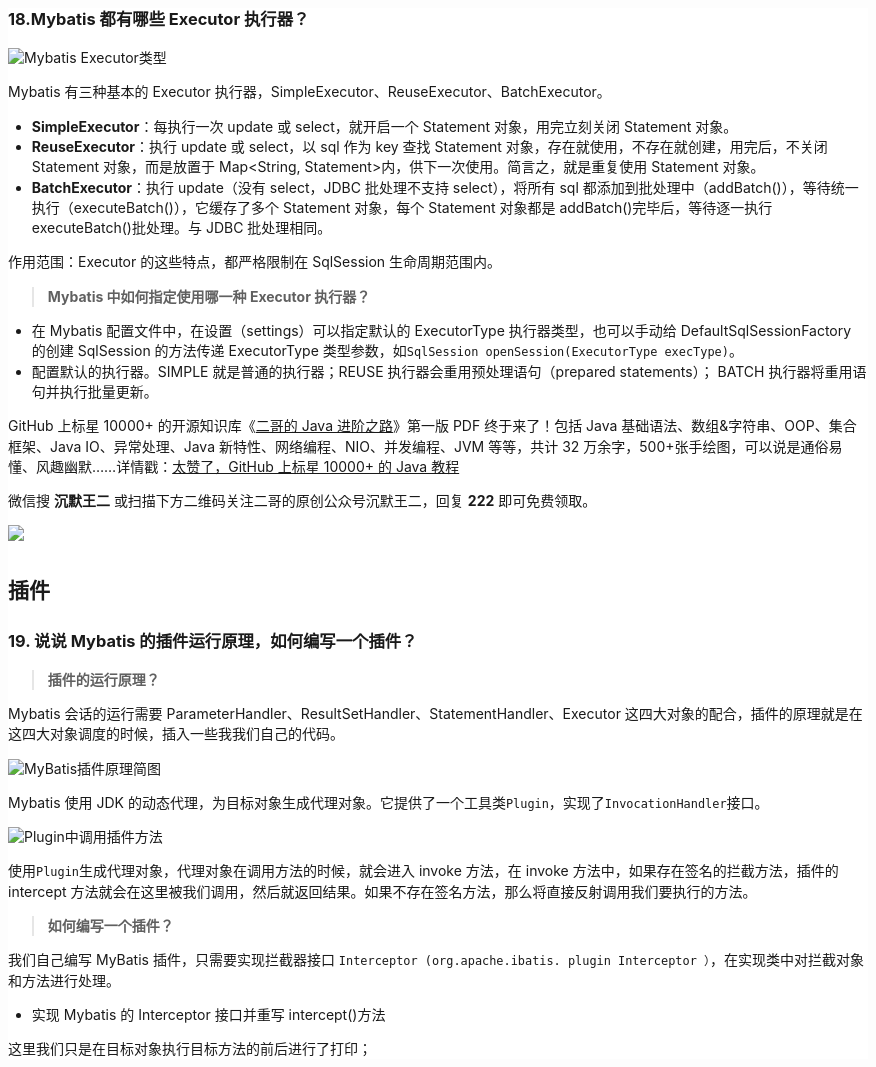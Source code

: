 ### 18.Mybatis 都有哪些 Executor 执行器？

![Mybatis Executor类型](https://cdn.tobebetterjavaer.com/tobebetterjavaer/images/sidebar/sanfene/mybatis-59340143-5155-4719-869e-304b5738b2f2.png)

Mybatis 有三种基本的 Executor 执行器，SimpleExecutor、ReuseExecutor、BatchExecutor。

- **SimpleExecutor**：每执行一次 update 或 select，就开启一个 Statement 对象，用完立刻关闭 Statement 对象。
- **ReuseExecutor**：执行 update 或 select，以 sql 作为 key 查找 Statement 对象，存在就使用，不存在就创建，用完后，不关闭 Statement 对象，而是放置于 Map<String, Statement>内，供下一次使用。简言之，就是重复使用 Statement 对象。
- **BatchExecutor**：执行 update（没有 select，JDBC 批处理不支持 select），将所有 sql 都添加到批处理中（addBatch()），等待统一执行（executeBatch()），它缓存了多个 Statement 对象，每个 Statement 对象都是 addBatch()完毕后，等待逐一执行 executeBatch()批处理。与 JDBC 批处理相同。

作用范围：Executor 的这些特点，都严格限制在 SqlSession 生命周期范围内。

> **Mybatis 中如何指定使用哪一种 Executor 执行器？**

- 在 Mybatis 配置文件中，在设置（settings）可以指定默认的 ExecutorType 执行器类型，也可以手动给 DefaultSqlSessionFactory 的创建 SqlSession 的方法传递 ExecutorType 类型参数，如`SqlSession openSession(ExecutorType execType)`。
- 配置默认的执行器。SIMPLE 就是普通的执行器；REUSE 执行器会重用预处理语句（prepared statements）； BATCH 执行器将重用语句并执行批量更新。

GitHub 上标星 10000+ 的开源知识库《[二哥的 Java 进阶之路](https://github.com/itwanger/toBeBetterJavaer)》第一版 PDF 终于来了！包括 Java 基础语法、数组&字符串、OOP、集合框架、Java IO、异常处理、Java 新特性、网络编程、NIO、并发编程、JVM 等等，共计 32 万余字，500+张手绘图，可以说是通俗易懂、风趣幽默……详情戳：[太赞了，GitHub 上标星 10000+ 的 Java 教程](https://javabetter.cn/overview/)

微信搜 **沉默王二** 或扫描下方二维码关注二哥的原创公众号沉默王二，回复 **222** 即可免费领取。

![](https://cdn.tobebetterjavaer.com/tobebetterjavaer/images/gongzhonghao.png)

## 插件

### 19. 说说 Mybatis 的插件运行原理，如何编写一个插件？

> **插件的运行原理？**

Mybatis 会话的运行需要 ParameterHandler、ResultSetHandler、StatementHandler、Executor 这四大对象的配合，插件的原理就是在这四大对象调度的时候，插入一些我我们自己的代码。

![MyBatis插件原理简图](https://cdn.tobebetterjavaer.com/tobebetterjavaer/images/sidebar/sanfene/mybatis-00f2581b-5aae-441a-83f7-75641b3ba010.png)

Mybatis 使用 JDK 的动态代理，为目标对象生成代理对象。它提供了一个工具类`Plugin`，实现了`InvocationHandler`接口。

![Plugin中调用插件方法](https://cdn.tobebetterjavaer.com/tobebetterjavaer/images/sidebar/sanfene/mybatis-c487f77a-9b87-4d9b-9a49-5aa87401b5e8.png)

使用`Plugin`生成代理对象，代理对象在调用方法的时候，就会进入 invoke 方法，在 invoke 方法中，如果存在签名的拦截方法，插件的 intercept 方法就会在这里被我们调用，然后就返回结果。如果不存在签名方法，那么将直接反射调用我们要执行的方法。

> **如何编写一个插件？**

我们自己编写 MyBatis 插件，只需要实现拦截器接口 `Interceptor (org.apache.ibatis. plugin Interceptor ）`，在实现类中对拦截对象和方法进行处理。

- 实现 Mybatis 的 Interceptor 接口并重写 intercept()方法

这里我们只是在目标对象执行目标方法的前后进行了打印；
